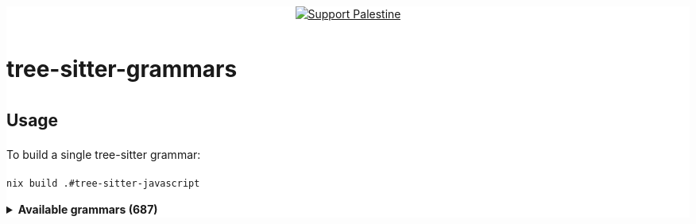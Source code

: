 <div align="center">
  <a href="https://github.com/Safouene1/support-palestine-banner/blob/147fa6a/Markdown-pages/Support.md">
    <img src="https://github.com/Safouene1/support-palestine-banner/raw/147fa6a/banner-support.svg" alt="Support Palestine" style="width: 100%;">
  </a>
</div>

# tree-sitter-grammars

## Usage

To build a single tree-sitter grammar:

```shellsession
nix build .#tree-sitter-javascript
```


<details>
  <summary><strong>Available grammars (687)</strong></summary>

| Grammar   | Version |
| --------- | ------- |
| tree-sitter-abap | [2024-06-29](https://github.com/mkoval1/tree-sitter-abap/tree/c7604df9e25d56ae879fa25694fd9f2ddbab05d8) |
| tree-sitter-abl | [0.0.33](https://github.com/usagi-coffee/tree-sitter-abl/tree/v0.0.33) |
| tree-sitter-abnf | [1.0.0](https://github.com/jmitchell/tree-sitter-abnf/tree/1.0.0) |
| tree-sitter-actionscript | [2023-04-18](https://github.com/Rileran/tree-sitter-actionscript/tree/24919034fc78fdf9bedaac6616b6a60af20ab9b5) |
| tree-sitter-ada | [2025-10-12](https://github.com/briot/tree-sitter-ada/tree/6c26c4413965dc7bacbccfa66503bf6b8228e254) |
| tree-sitter-adl | [2024-04-03](https://github.com/adl-lang/tree-sitter-adl/tree/2787d04beadfbe154d3f2da6e98dc45a1b134bbf) |
| tree-sitter-agda | [1.3.3](https://github.com/tree-sitter/tree-sitter-agda/tree/v1.3.3) |
| tree-sitter-aiken | [2024-08-12](https://github.com/aiken-lang/tree-sitter-aiken/tree/229c5fa484468e0fd13f6264710a7f6cbb7436f1) |
| tree-sitter-al | [2025-07-10](https://github.com/SShadowS/tree-sitter-al/tree/d216cb2e79e8646159c2cf872855e2ebcc055d4d) |
| tree-sitter-alcha | [0.2.0](https://github.com/jpt13653903/tree-sitter-alcha/tree/v0.2.0) |
| tree-sitter-alfa | [2024-12-07](https://github.com/achrinza/tree-sitter-alfa/tree/85422f0200f07e73c3913c1a247023e2d1ccfeb9) |
| tree-sitter-alv | [0.4.0](https://github.com/s-ol/tree-sitter-alv/tree/v0.4.0) |
| tree-sitter-amber | [2025-10-12](https://github.com/amber-lang/tree-sitter-amber/tree/a2e28f49e2d60b4d80a6b9c025ad2072348a0a72) |
| tree-sitter-angular | [0.7.0](https://github.com/dlvandenberg/tree-sitter-angular/tree/v0.7.0) |
| tree-sitter-apachesynapse | [2024-01-02](https://github.com/DaAlbrecht/tree-sitter-apachesynapse/tree/e125e0f6d40bdacbe6bcca05aff4f4145fcacdc4) |
| tree-sitter-apex | [2.3](https://github.com/aheber/tree-sitter-sfapex/tree/v2.3/apex) |
| tree-sitter-apparmor | [2024-11-23](https://github.com/Su3h7aM/tree-sitter-apparmor/tree/1a600d3b93cde5c86af0940b376241cd770061cc) |
| tree-sitter-applesoft | [5.0.0](https://github.com/dfgordon/tree-sitter-applesoft/tree/v5.0.0) |
| tree-sitter-arcana | [2025-09-22](https://github.com/Skyppex/tree-sitter-arcana/tree/0259b87372b3c4c3459e190649b448707cd05b82) |
| tree-sitter-arduino | [0.24.0](https://github.com/tree-sitter-grammars/tree-sitter-arduino/tree/v0.24.0) |
| tree-sitter-asa | [2024-11-20](https://github.com/menaruben/tree-sitter-asa/tree/ddc26bd9dd5ad59aae23f4cf5bad67751a1dc0ae) |
| tree-sitter-asciidoc | [0.4.0](https://github.com/cathaysia/tree-sitter-asciidoc/tree/v0.4.0/tree-sitter-asciidoc) |
| tree-sitter-asciidoc_inline | [0.4.0](https://github.com/cathaysia/tree-sitter-asciidoc/tree/v0.4.0/tree-sitter-asciidoc_inline) |
| tree-sitter-asl | [2025-02-05](https://github.com/crvdgc/tree-sitter-asl/tree/03cc414576972f560488276bb8e959245f277cc5) |